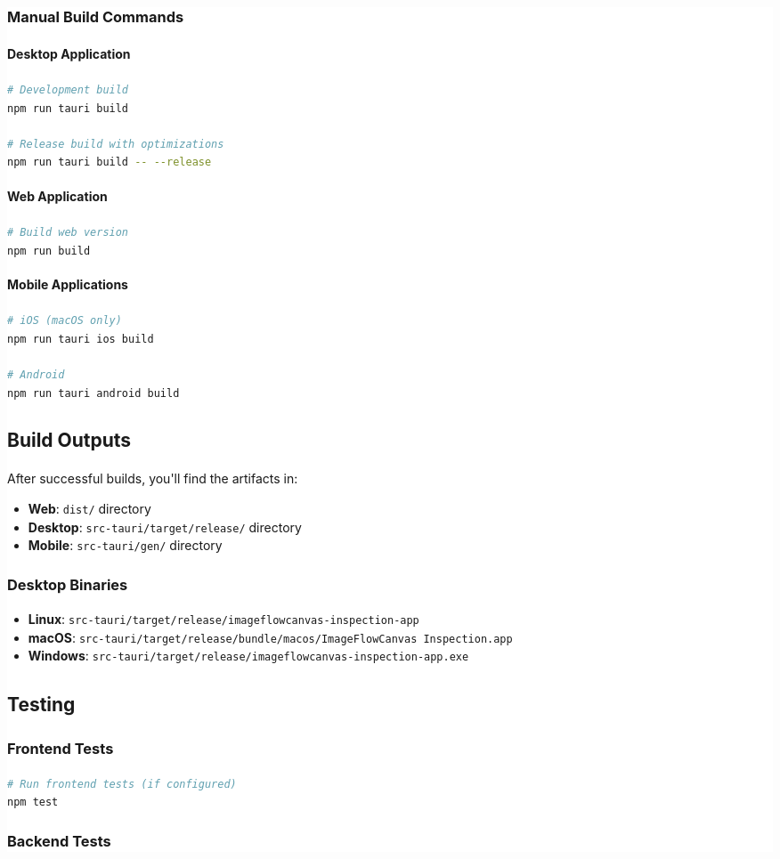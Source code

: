 ### Manual Build Commands

#### Desktop Application

```bash
# Development build
npm run tauri build

# Release build with optimizations
npm run tauri build -- --release
```

#### Web Application

```bash
# Build web version
npm run build
```

#### Mobile Applications

```bash
# iOS (macOS only)
npm run tauri ios build

# Android
npm run tauri android build
```

## Build Outputs

After successful builds, you'll find the artifacts in:

- **Web**: `dist/` directory
- **Desktop**: `src-tauri/target/release/` directory
- **Mobile**: `src-tauri/gen/` directory

### Desktop Binaries

- **Linux**: `src-tauri/target/release/imageflowcanvas-inspection-app`
- **macOS**: `src-tauri/target/release/bundle/macos/ImageFlowCanvas Inspection.app`
- **Windows**: `src-tauri/target/release/imageflowcanvas-inspection-app.exe`

## Testing

### Frontend Tests

```bash
# Run frontend tests (if configured)
npm test
```

### Backend Tests
